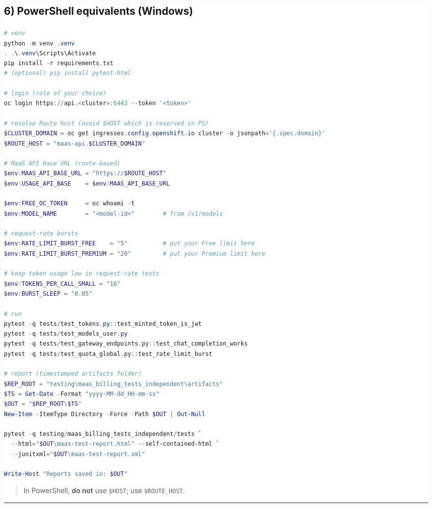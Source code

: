 ## 6) PowerShell equivalents (Windows)

```powershell
# venv
python -m venv .venv
. .\.venv\Scripts\Activate
pip install -r requirements.txt
# (optional) pip install pytest-html

# login (role of your choice)
oc login https://api.<cluster>:6443 --token '<token>'

# resolve Route host (avoid $HOST which is reserved in PS)
$CLUSTER_DOMAIN = oc get ingresses.config.openshift.io cluster -o jsonpath='{.spec.domain}'
$ROUTE_HOST = "maas-api.$CLUSTER_DOMAIN"

# MaaS API base URL (route-based)
$env:MAAS_API_BASE_URL = "https://$ROUTE_HOST"
$env:USAGE_API_BASE    = $env:MAAS_API_BASE_URL

$env:FREE_OC_TOKEN     = oc whoami -t
$env:MODEL_NAME        = "<model-id>"        # from /v1/models

# request-rate bursts
$env:RATE_LIMIT_BURST_FREE    = "5"          # put your Free limit here
$env:RATE_LIMIT_BURST_PREMIUM = "20"         # put your Premium limit here

# keep token usage low in request-rate tests
$env:TOKENS_PER_CALL_SMALL = "16"
$env:BURST_SLEEP = "0.05"

# run
pytest -q tests/test_tokens.py::test_minted_token_is_jwt
pytest -q tests/test_models_user.py
pytest -q tests/test_gateway_endpoints.py::test_chat_completion_works
pytest -q tests/test_quota_global.py::test_rate_limit_burst

# report (timestamped artifacts folder)
$REP_ROOT = "testing\maas_billing_tests_independent\artifacts"
$TS = Get-Date -Format "yyyy-MM-dd_HH-mm-ss"
$OUT = "$REP_ROOT\$TS"
New-Item -ItemType Directory -Force -Path $OUT | Out-Null

pytest -q testing/maas_billing_tests_independent/tests `
  --html="$OUT\maas-test-report.html" --self-contained-html `
  --junitxml="$OUT\maas-test-report.xml"

Write-Host "Reports saved in: $OUT"
```

> In PowerShell, **do not** use `$HOST`; use `$ROUTE_HOST`.

---